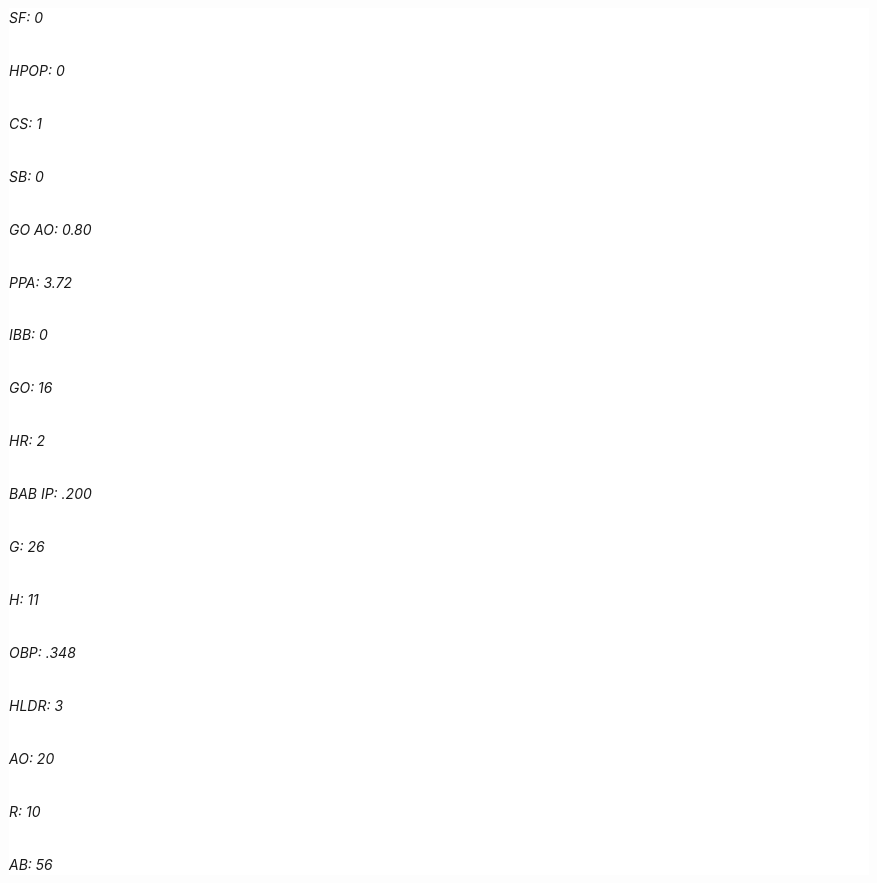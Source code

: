 ###### SF: 0
###### HPOP: 0
###### CS: 1
###### SB: 0
###### GO AO: 0.80
###### PPA: 3.72
###### IBB: 0
###### GO: 16
###### HR: 2
###### BAB IP: .200
###### G: 26
###### H: 11
###### OBP: .348
###### HLDR: 3
###### AO: 20
###### R: 10
###### AB: 56